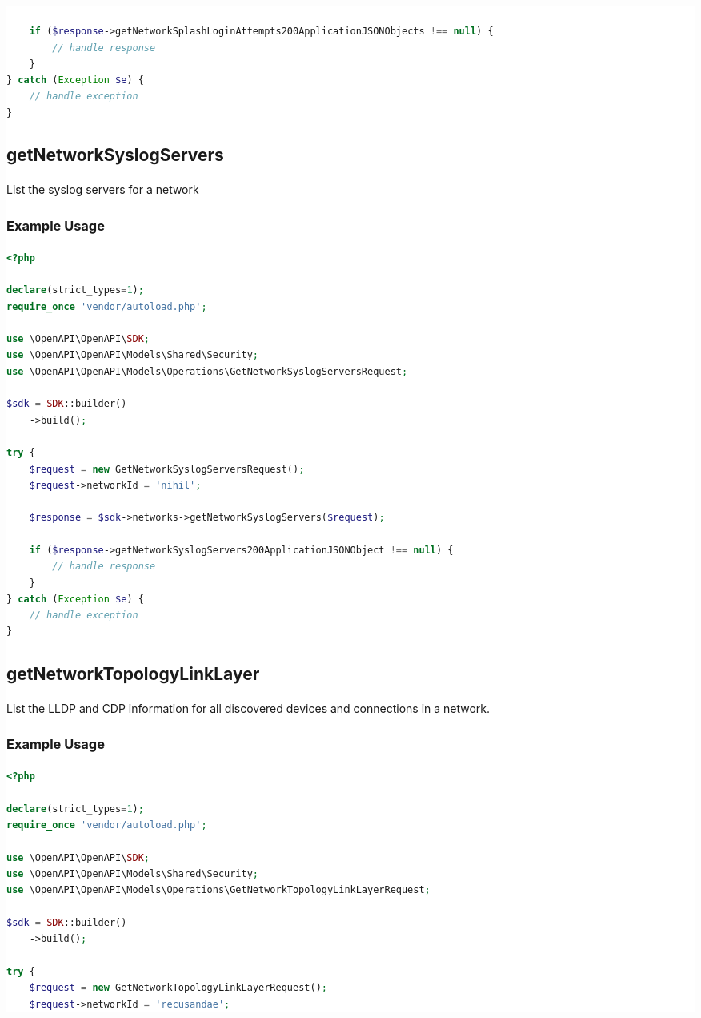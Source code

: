 ```php

    if ($response->getNetworkSplashLoginAttempts200ApplicationJSONObjects !== null) {
        // handle response
    }
} catch (Exception $e) {
    // handle exception
}
```

## getNetworkSyslogServers

List the syslog servers for a network

### Example Usage

```php
<?php

declare(strict_types=1);
require_once 'vendor/autoload.php';

use \OpenAPI\OpenAPI\SDK;
use \OpenAPI\OpenAPI\Models\Shared\Security;
use \OpenAPI\OpenAPI\Models\Operations\GetNetworkSyslogServersRequest;

$sdk = SDK::builder()
    ->build();

try {
    $request = new GetNetworkSyslogServersRequest();
    $request->networkId = 'nihil';

    $response = $sdk->networks->getNetworkSyslogServers($request);

    if ($response->getNetworkSyslogServers200ApplicationJSONObject !== null) {
        // handle response
    }
} catch (Exception $e) {
    // handle exception
}
```

## getNetworkTopologyLinkLayer

List the LLDP and CDP information for all discovered devices and connections in a network.

### Example Usage

```php
<?php

declare(strict_types=1);
require_once 'vendor/autoload.php';

use \OpenAPI\OpenAPI\SDK;
use \OpenAPI\OpenAPI\Models\Shared\Security;
use \OpenAPI\OpenAPI\Models\Operations\GetNetworkTopologyLinkLayerRequest;

$sdk = SDK::builder()
    ->build();

try {
    $request = new GetNetworkTopologyLinkLayerRequest();
    $request->networkId = 'recusandae';
```